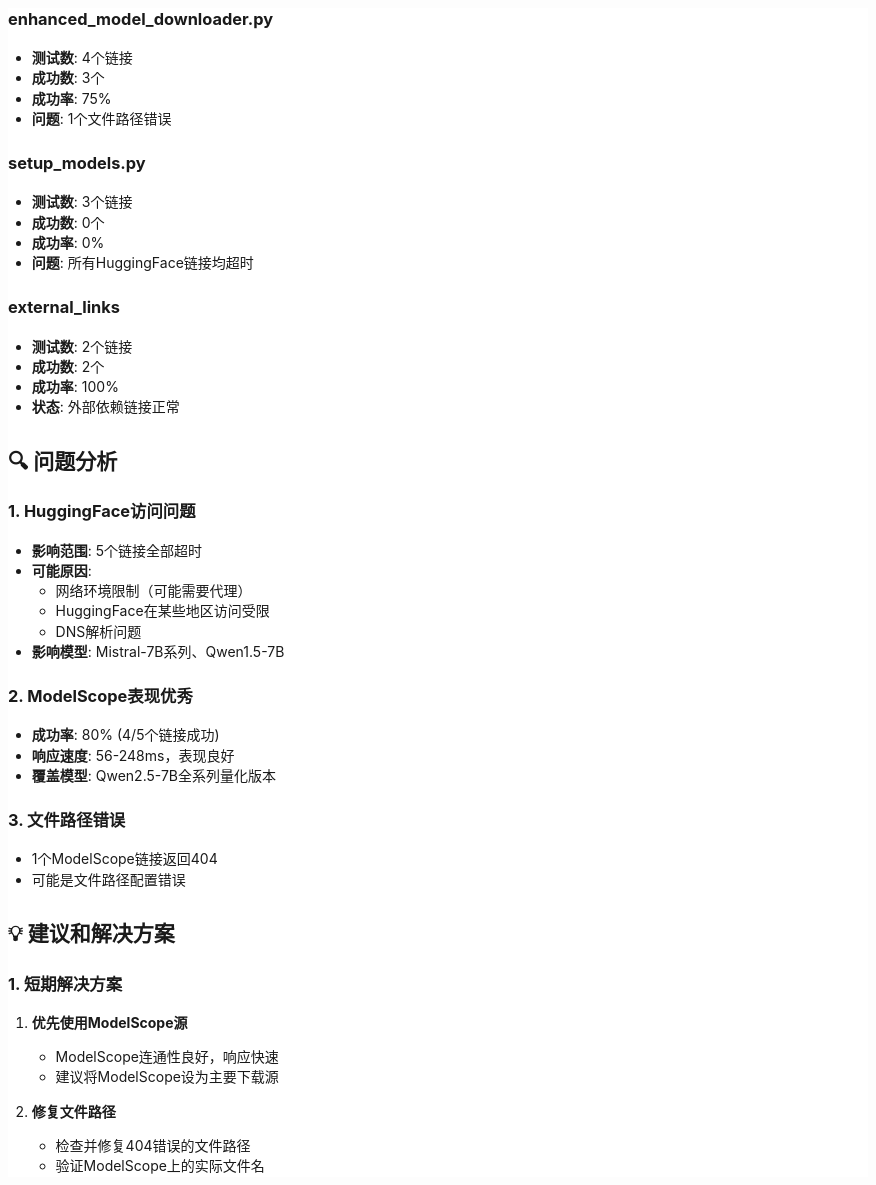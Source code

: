 ### enhanced_model_downloader.py
- **测试数**: 4个链接
- **成功数**: 3个
- **成功率**: 75%
- **问题**: 1个文件路径错误

### setup_models.py
- **测试数**: 3个链接
- **成功数**: 0个
- **成功率**: 0%
- **问题**: 所有HuggingFace链接均超时

### external_links
- **测试数**: 2个链接
- **成功数**: 2个
- **成功率**: 100%
- **状态**: 外部依赖链接正常

## 🔍 问题分析

### 1. HuggingFace访问问题
- **影响范围**: 5个链接全部超时
- **可能原因**: 
  - 网络环境限制（可能需要代理）
  - HuggingFace在某些地区访问受限
  - DNS解析问题
- **影响模型**: Mistral-7B系列、Qwen1.5-7B

### 2. ModelScope表现优秀
- **成功率**: 80% (4/5个链接成功)
- **响应速度**: 56-248ms，表现良好
- **覆盖模型**: Qwen2.5-7B全系列量化版本

### 3. 文件路径错误
- 1个ModelScope链接返回404
- 可能是文件路径配置错误

## 💡 建议和解决方案

### 1. 短期解决方案
1. **优先使用ModelScope源**
   - ModelScope连通性良好，响应快速
   - 建议将ModelScope设为主要下载源

2. **修复文件路径**
   - 检查并修复404错误的文件路径
   - 验证ModelScope上的实际文件名
